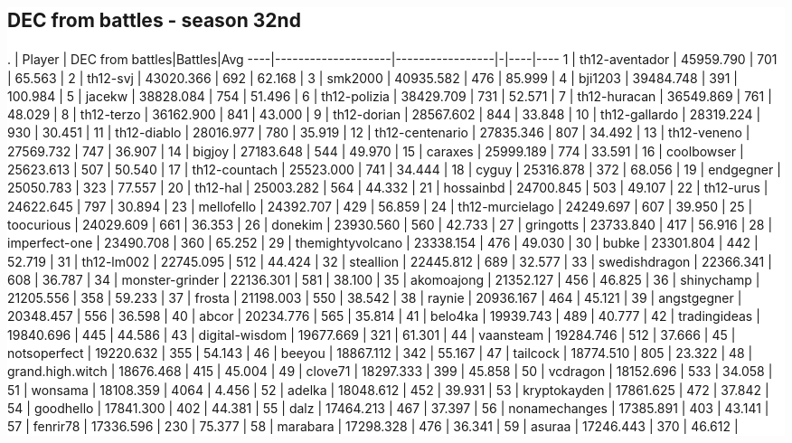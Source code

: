  ## DEC from battles - season 32nd
 
 . |             Player | DEC from battles|Battles|Avg
----|--------------------|-----------------|-|----|----
  1 |     th12-aventador |  45959.790 |  701 |     65.563 |
  2 |           th12-svj |  43020.366 |  692 |     62.168 |
  3 |            smk2000 |  40935.582 |  476 |     85.999 |
  4 |            bji1203 |  39484.748 |  391 |    100.984 |
  5 |             jacekw |  38828.084 |  754 |     51.496 |
  6 |       th12-polizia |  38429.709 |  731 |     52.571 |
  7 |       th12-huracan |  36549.869 |  761 |     48.029 |
  8 |         th12-terzo |  36162.900 |  841 |     43.000 |
  9 |        th12-dorian |  28567.602 |  844 |     33.848 |
 10 |      th12-gallardo |  28319.224 |  930 |     30.451 |
 11 |        th12-diablo |  28016.977 |  780 |     35.919 |
 12 |    th12-centenario |  27835.346 |  807 |     34.492 |
 13 |        th12-veneno |  27569.732 |  747 |     36.907 |
 14 |             bigjoy |  27183.648 |  544 |     49.970 |
 15 |            caraxes |  25999.189 |  774 |     33.591 |
 16 |         coolbowser |  25623.613 |  507 |     50.540 |
 17 |      th12-countach |  25523.000 |  741 |     34.444 |
 18 |              cyguy |  25316.878 |  372 |     68.056 |
 19 |          endgegner |  25050.783 |  323 |     77.557 |
 20 |           th12-hal |  25003.282 |  564 |     44.332 |
 21 |          hossainbd |  24700.845 |  503 |     49.107 |
 22 |          th12-urus |  24622.645 |  797 |     30.894 |
 23 |         mellofello |  24392.707 |  429 |     56.859 |
 24 |    th12-murcielago |  24249.697 |  607 |     39.950 |
 25 |         toocurious |  24029.609 |  661 |     36.353 |
 26 |            donekim |  23930.560 |  560 |     42.733 |
 27 |          gringotts |  23733.840 |  417 |     56.916 |
 28 |      imperfect-one |  23490.708 |  360 |     65.252 |
 29 |   themightyvolcano |  23338.154 |  476 |     49.030 |
 30 |              bubke |  23301.804 |  442 |     52.719 |
 31 |         th12-lm002 |  22745.095 |  512 |     44.424 |
 32 |          steallion |  22445.812 |  689 |     32.577 |
 33 |      swedishdragon |  22366.341 |  608 |     36.787 |
 34 |    monster-grinder |  22136.301 |  581 |     38.100 |
 35 |         akomoajong |  21352.127 |  456 |     46.825 |
 36 |         shinychamp |  21205.556 |  358 |     59.233 |
 37 |             frosta |  21198.003 |  550 |     38.542 |
 38 |             raynie |  20936.167 |  464 |     45.121 |
 39 |        angstgegner |  20348.457 |  556 |     36.598 |
 40 |              abcor |  20234.776 |  565 |     35.814 |
 41 |            belo4ka |  19939.743 |  489 |     40.777 |
 42 |       tradingideas |  19840.696 |  445 |     44.586 |
 43 |     digital-wisdom |  19677.669 |  321 |     61.301 |
 44 |          vaansteam |  19284.746 |  512 |     37.666 |
 45 |       notsoperfect |  19220.632 |  355 |     54.143 |
 46 |             beeyou |  18867.112 |  342 |     55.167 |
 47 |           tailcock |  18774.510 |  805 |     23.322 |
 48 |   grand.high.witch |  18676.468 |  415 |     45.004 |
 49 |            clove71 |  18297.333 |  399 |     45.858 |
 50 |           vcdragon |  18152.696 |  533 |     34.058 |
 51 |            wonsama |  18108.359 | 4064 |      4.456 |
 52 |             adelka |  18048.612 |  452 |     39.931 |
 53 |       kryptokayden |  17861.625 |  472 |     37.842 |
 54 |          goodhello |  17841.300 |  402 |     44.381 |
 55 |               dalz |  17464.213 |  467 |     37.397 |
 56 |      nonamechanges |  17385.891 |  403 |     43.141 |
 57 |           fenrir78 |  17336.596 |  230 |     75.377 |
 58 |           marabara |  17298.328 |  476 |     36.341 |
 59 |             asuraa |  17246.443 |  370 |     46.612 |